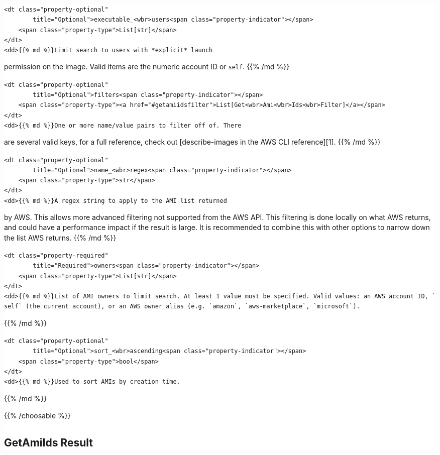     <dt class="property-optional"
            title="Optional">executable_<wbr>users<span class="property-indicator"></span>
        <span class="property-type">List[str]</span>
    </dt>
    <dd>{{% md %}}Limit search to users with *explicit* launch
permission on  the image. Valid items are the numeric account ID or `self`.
{{% /md %}}</dd>

    <dt class="property-optional"
            title="Optional">filters<span class="property-indicator"></span>
        <span class="property-type"><a href="#getamiidsfilter">List[Get<wbr>Ami<wbr>Ids<wbr>Filter]</a></span>
    </dt>
    <dd>{{% md %}}One or more name/value pairs to filter off of. There
are several valid keys, for a full reference, check out
[describe-images in the AWS CLI reference][1].
{{% /md %}}</dd>

    <dt class="property-optional"
            title="Optional">name_<wbr>regex<span class="property-indicator"></span>
        <span class="property-type">str</span>
    </dt>
    <dd>{{% md %}}A regex string to apply to the AMI list returned
by AWS. This allows more advanced filtering not supported from the AWS API.
This filtering is done locally on what AWS returns, and could have a performance
impact if the result is large. It is recommended to combine this with other
options to narrow down the list AWS returns.
{{% /md %}}</dd>

    <dt class="property-required"
            title="Required">owners<span class="property-indicator"></span>
        <span class="property-type">List[str]</span>
    </dt>
    <dd>{{% md %}}List of AMI owners to limit search. At least 1 value must be specified. Valid values: an AWS account ID, `self` (the current account), or an AWS owner alias (e.g. `amazon`, `aws-marketplace`, `microsoft`).
{{% /md %}}</dd>

    <dt class="property-optional"
            title="Optional">sort_<wbr>ascending<span class="property-indicator"></span>
        <span class="property-type">bool</span>
    </dt>
    <dd>{{% md %}}Used to sort AMIs by creation time.
{{% /md %}}</dd>

</dl>
{{% /choosable %}}








## GetAmiIds Result

